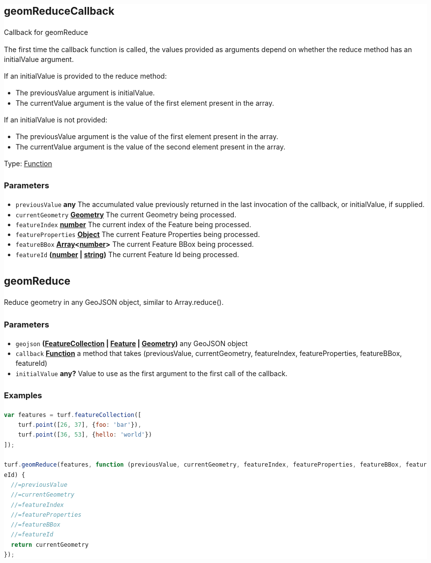 ## geomReduceCallback

Callback for geomReduce

The first time the callback function is called, the values provided as arguments depend
on whether the reduce method has an initialValue argument.

If an initialValue is provided to the reduce method:

-   The previousValue argument is initialValue.
-   The currentValue argument is the value of the first element present in the array.

If an initialValue is not provided:

-   The previousValue argument is the value of the first element present in the array.
-   The currentValue argument is the value of the second element present in the array.

Type: [Function][1]

### Parameters

-   `previousValue` **any** The accumulated value previously returned in the last invocation
    of the callback, or initialValue, if supplied.
-   `currentGeometry` **[Geometry][6]** The current Geometry being processed.
-   `featureIndex` **[number][3]** The current index of the Feature being processed.
-   `featureProperties` **[Object][8]** The current Feature Properties being processed.
-   `featureBBox` **[Array][2]&lt;[number][3]>** The current Feature BBox being processed.
-   `featureId` **([number][3] \| [string][9])** The current Feature Id being processed.

## geomReduce

Reduce geometry in any GeoJSON object, similar to Array.reduce().

### Parameters

-   `geojson` **([FeatureCollection][4] \| [Feature][5] \| [Geometry][6])** any GeoJSON object
-   `callback` **[Function][1]** a method that takes (previousValue, currentGeometry, featureIndex, featureProperties, featureBBox, featureId)
-   `initialValue` **any?** Value to use as the first argument to the first call of the callback.

### Examples

```javascript
var features = turf.featureCollection([
    turf.point([26, 37], {foo: 'bar'}),
    turf.point([36, 53], {hello: 'world'})
]);

turf.geomReduce(features, function (previousValue, currentGeometry, featureIndex, featureProperties, featureBBox, featureId) {
  //=previousValue
  //=currentGeometry
  //=featureIndex
  //=featureProperties
  //=featureBBox
  //=featureId
  return currentGeometry
});
```


[1]: https://developer.mozilla.org/docs/Web/JavaScript/Reference/Statements/function
[2]: https://developer.mozilla.org/docs/Web/JavaScript/Reference/Global_Objects/Array
[3]: https://developer.mozilla.org/docs/Web/JavaScript/Reference/Global_Objects/Number
[4]: https://tools.ietf.org/html/rfc7946#section-3.3
[5]: https://tools.ietf.org/html/rfc7946#section-3.2
[6]: https://tools.ietf.org/html/rfc7946#section-3.1
[7]: https://developer.mozilla.org/docs/Web/JavaScript/Reference/Global_Objects/Boolean
[8]: https://developer.mozilla.org/docs/Web/JavaScript/Reference/Global_Objects/Object
[9]: https://developer.mozilla.org/docs/Web/JavaScript/Reference/Global_Objects/String
[10]: https://tools.ietf.org/html/rfc7946#section-3.1.4
[11]: https://tools.ietf.org/html/rfc7946#section-3.1.6
[12]: https://tools.ietf.org/html/rfc7946#section-3.1.5
[13]: https://tools.ietf.org/html/rfc7946#section-3.1.7